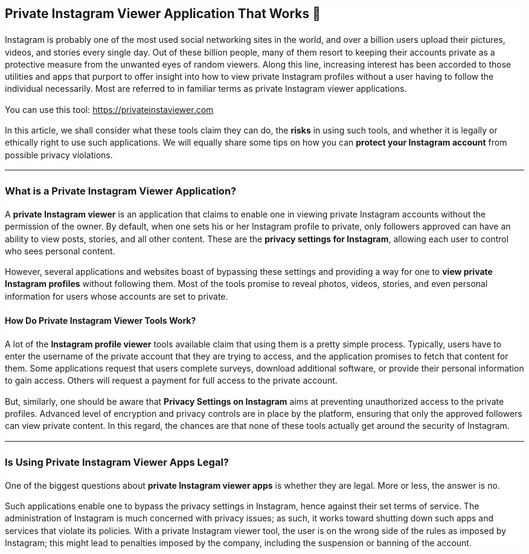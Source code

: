 ## Private Instagram Viewer Application That Works 👋
Instagram is probably one of the most used social networking sites in the world, and over a billion users upload their pictures, videos, and stories every single day. Out of these billion people, many of them resort to keeping their accounts private as a protective measure from the unwanted eyes of random viewers. Along this line, increasing interest has been accorded to those utilities and apps that purport to offer insight into how to view private Instagram profiles without a user having to follow the individual necessarily. Most are referred to in familiar terms as private Instagram viewer applications.

You can use this tool: https://privateinstaviewer.com

In this article, we shall consider what these tools claim they can do, the **risks** in using such tools, and whether it is legally or ethically right to use such applications. We will equally share some tips on how you can **protect your Instagram account** from possible privacy violations.

---
### What is a Private Instagram Viewer Application?

A **private Instagram viewer** is an application that claims to enable one in viewing private Instagram accounts without the permission of the owner. By default, when one sets his or her Instagram profile to private, only followers approved can have an ability to view posts, stories, and all other content. These are the **privacy settings for Instagram**, allowing each user to control who sees personal content.

However, several applications and websites boast of bypassing these settings and providing a way for one to **view private Instagram profiles** without following them. Most of the tools promise to reveal photos, videos, stories, and even personal information for users whose accounts are set to private.

#### How Do Private Instagram Viewer Tools Work?

A lot of the **Instagram profile viewer** tools available claim that using them is a pretty simple process. Typically, users have to enter the username of the private account that they are trying to access, and the application promises to fetch that content for them. Some applications request that users complete surveys, download additional software, or provide their personal information to gain access. Others will request a payment for full access to the private account.

But, similarly, one should be aware that **Privacy Settings on Instagram** aims at preventing unauthorized access to the private profiles. Advanced level of encryption and privacy controls are in place by the platform, ensuring that only the approved followers can view private content. In this regard, the chances are that none of these tools actually get around the security of Instagram.

---
### Is Using Private Instagram Viewer Apps Legal?

One of the biggest questions about **private Instagram viewer apps** is whether they are legal. More or less, the answer is no.

Such applications enable one to bypass the privacy settings in Instagram, hence against their set terms of service. The administration of Instagram is much concerned with privacy issues; as such, it works toward shutting down such apps and services that violate its policies. With a private Instagram viewer tool, the user is on the wrong side of the rules as imposed by Instagram; this might lead to penalties imposed by the company, including the suspension or banning of the account.
